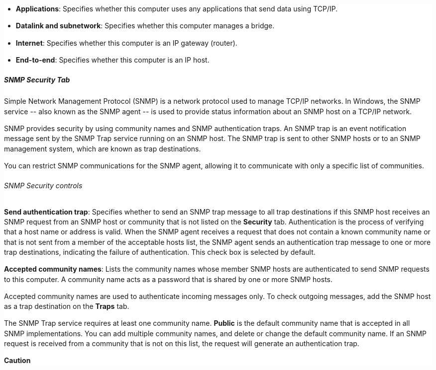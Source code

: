 - **Applications**: Specifies whether this computer uses any
  applications that send data using TCP/IP.

- **Datalink and subnetwork**: Specifies whether this computer manages a
  bridge.

- **Internet**: Specifies whether this computer is an IP gateway
  (router).

- **End-to-end**: Specifies whether this computer is an IP host.

##### SNMP Security Tab

Simple Network Management Protocol (SNMP) is a network protocol used to
manage TCP/IP networks. In Windows, the SNMP service -- also known as
the SNMP agent -- is used to provide status information about an SNMP
host on a TCP/IP network.

SNMP provides security by using community names and SNMP authentication
traps. An SNMP trap is an event notification message sent by the SNMP
Trap service running on an SNMP host. The SNMP trap is sent to other
SNMP hosts or to an SNMP management system, which are known as trap
destinations.

You can restrict SNMP communications for the SNMP agent, allowing it to
communicate with only a specific list of communities.

###### SNMP Security controls

**Send authentication trap**: Specifies whether to send an SNMP trap
message to all trap destinations if this SNMP host receives an SNMP
request from an SNMP host or community that is not listed on the
**Security** tab. Authentication is the process of verifying that a host
name or address is valid. When the SNMP agent receives a request that
does not contain a known community name or that is not sent from a
member of the acceptable hosts list, the SNMP agent sends an
authentication trap message to one or more trap destinations, indicating
the failure of authentication. This check box is selected by default.

**Accepted community names**: Lists the community names whose member
SNMP hosts are authenticated to send SNMP requests to this computer. A
community name acts as a password that is shared by one or more SNMP
hosts.

Accepted community names are used to authenticate incoming messages
only. To check outgoing messages, add the SNMP host as a trap
destination on the **Traps** tab.

The SNMP Trap service requires at least one community name. **Public**
is the default community name that is accepted in all SNMP
implementations. You can add multiple community names, and delete or
change the default community name. If an SNMP request is received from a
community that is not on this list, the request will generate an
authentication trap.

**Caution**
